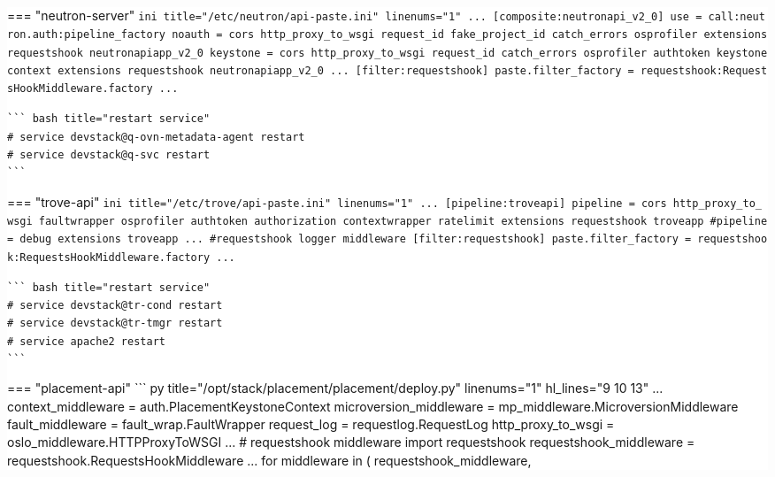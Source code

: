 
=== "neutron-server"
    ``` ini title="/etc/neutron/api-paste.ini" linenums="1"
    ...
    [composite:neutronapi_v2_0]
    use = call:neutron.auth:pipeline_factory
    noauth = cors http_proxy_to_wsgi request_id fake_project_id catch_errors osprofiler extensions requestshook neutronapiapp_v2_0
    keystone = cors http_proxy_to_wsgi request_id catch_errors osprofiler authtoken keystonecontext extensions requestshook neutronapiapp_v2_0
    ...
    [filter:requestshook]
    paste.filter_factory = requestshook:RequestsHookMiddleware.factory
    ...
    ```

    ``` bash title="restart service"
    # service devstack@q-ovn-metadata-agent restart
    # service devstack@q-svc restart
    ```

=== "trove-api"
    ``` ini title="/etc/trove/api-paste.ini" linenums="1"
    ...
    [pipeline:troveapi]
    pipeline = cors http_proxy_to_wsgi faultwrapper osprofiler authtoken authorization contextwrapper ratelimit extensions requestshook troveapp
    #pipeline = debug extensions troveapp
    ...
    #requestshook logger middleware
    [filter:requestshook]
    paste.filter_factory = requestshook:RequestsHookMiddleware.factory
    ...
    ```

    ``` bash title="restart service"
    # service devstack@tr-cond restart
    # service devstack@tr-tmgr restart
    # service apache2 restart
    ```

=== "placement-api"
    ``` py title="/opt/stack/placement/placement/deploy.py" linenums="1" hl_lines="9 10 13"
    ...
    context_middleware = auth.PlacementKeystoneContext
    microversion_middleware = mp_middleware.MicroversionMiddleware
    fault_middleware = fault_wrap.FaultWrapper
    request_log = requestlog.RequestLog
    http_proxy_to_wsgi = oslo_middleware.HTTPProxyToWSGI
    ...
    # requestshook middleware
    import requestshook
    requestshook_middleware = requestshook.RequestsHookMiddleware
    ...
    for middleware in (
                       requestshook_middleware,